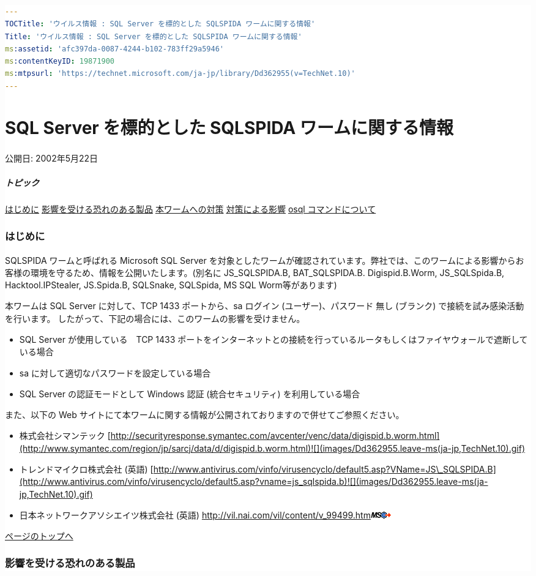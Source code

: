 ```yaml
---
TOCTitle: 'ウイルス情報 : SQL Server を標的とした SQLSPIDA ワームに関する情報'
Title: 'ウイルス情報 : SQL Server を標的とした SQLSPIDA ワームに関する情報'
ms:assetid: 'afc397da-0087-4244-b102-783ff29a5946'
ms:contentKeyID: 19871900
ms:mtpsurl: 'https://technet.microsoft.com/ja-jp/library/Dd362955(v=TechNet.10)'
---
```


SQL Server を標的とした SQLSPIDA ワームに関する情報
===================================================

公開日: 2002年5月22日

##### トピック

[](#eeaa)[はじめに](#eeaa)
[](#edaa)[影響を受ける恐れのある製品](#edaa)
[](#ecaa)[本ワームへの対策](#ecaa)
[](#ebaa)[対策による影響](#ebaa)
[](#eaaa)[osql コマンドについて](#eaaa)

### はじめに

SQLSPIDA ワームと呼ばれる Microsoft SQL Server を対象としたワームが確認されています。弊社では、このワームによる影響からお客様の環境を守るため、情報を公開いたします。(別名に JS\_SQLSPIDA.B, BAT\_SQLSPIDA.B. Digispid.B.Worm, JS\_SQLSpida.B, Hacktool.IPStealer, JS.Spida.B, SQLSnake, SQLSpida, MS SQL Worm等があります)

本ワームは SQL Server に対して、TCP 1433 ポートから、sa ログイン (ユーザー)、パスワード 無し (ブランク) で接続を試み感染活動を行います。 したがって、下記の場合には、このワームの影響を受けません。

-   SQL Server が使用している　TCP 1433 ポートをインターネットとの接続を行っているルータもしくはファイヤウォールで遮断している場合

-   sa に対して適切なパスワードを設定している場合

-   SQL Server の認証モードとして Windows 認証 (統合セキュリティ) を利用している場合

また、以下の Web サイトにて本ワームに関する情報が公開されておりますので併せてご参照ください。

-   株式会社シマンテック
    [http://securityresponse.symantec.com/avcenter/venc/data/digispid.b.worm.html](http://www.symantec.com/region/jp/sarcj/data/d/digispid.b.worm.html)![](images/Dd362955.leave-ms(ja-jp,TechNet.10).gif)

-   トレンドマイクロ株式会社 (英語)
    [http://www.antivirus.com/vinfo/virusencyclo/default5.asp?VName=JS\_SQLSPIDA.B](http://www.antivirus.com/vinfo/virusencyclo/default5.asp?vname=js_sqlspida.b)![](images/Dd362955.leave-ms(ja-jp,TechNet.10).gif)

-   日本ネットワークアソシエイツ株式会社 (英語)
    <http://vil.nai.com/vil/content/v_99499.htm>![](images/Dd362955.leave-ms(ja-jp,TechNet.10).gif)

[](#mainsection)[ページのトップへ](#mainsection)

### 影響を受ける恐れのある製品
